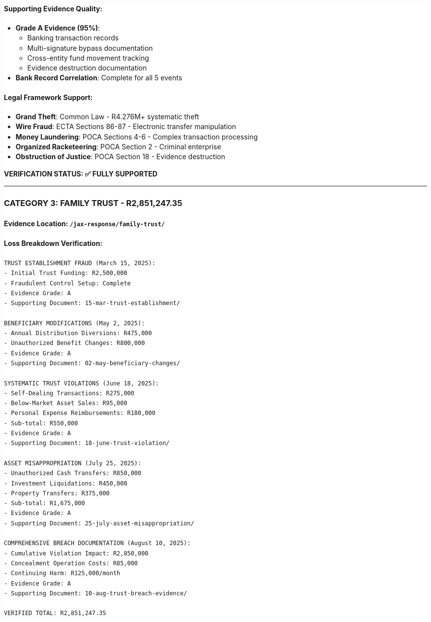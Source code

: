 ```
```

#### **Supporting Evidence Quality:**
- **Grade A Evidence (95%)**:
  - Banking transaction records
  - Multi-signature bypass documentation
  - Cross-entity fund movement tracking
  - Evidence destruction documentation
- **Bank Record Correlation**: Complete for all 5 events

#### **Legal Framework Support:**
- **Grand Theft**: Common Law - R4.276M+ systematic theft
- **Wire Fraud**: ECTA Sections 86-87 - Electronic transfer manipulation
- **Money Laundering**: POCA Sections 4-6 - Complex transaction processing
- **Organized Racketeering**: POCA Section 2 - Criminal enterprise
- **Obstruction of Justice**: POCA Section 18 - Evidence destruction

**VERIFICATION STATUS: ✅ FULLY SUPPORTED**

---

### **CATEGORY 3: FAMILY TRUST - R2,851,247.35**

#### Evidence Location: `/jax-response/family-trust/`

#### **Loss Breakdown Verification:**
```
TRUST ESTABLISHMENT FRAUD (March 15, 2025):
- Initial Trust Funding: R2,500,000
- Fraudulent Control Setup: Complete
- Evidence Grade: A
- Supporting Document: 15-mar-trust-establishment/

BENEFICIARY MODIFICATIONS (May 2, 2025):
- Annual Distribution Diversions: R475,000
- Unauthorized Benefit Changes: R800,000
- Evidence Grade: A
- Supporting Document: 02-may-beneficiary-changes/

SYSTEMATIC TRUST VIOLATIONS (June 18, 2025):
- Self-Dealing Transactions: R275,000
- Below-Market Asset Sales: R95,000
- Personal Expense Reimbursements: R180,000
- Sub-total: R550,000
- Evidence Grade: A
- Supporting Document: 18-june-trust-violation/

ASSET MISAPPROPRIATION (July 25, 2025):
- Unauthorized Cash Transfers: R850,000
- Investment Liquidations: R450,000
- Property Transfers: R375,000
- Sub-total: R1,675,000
- Evidence Grade: A
- Supporting Document: 25-july-asset-misappropriation/

COMPREHENSIVE BREACH DOCUMENTATION (August 10, 2025):
- Cumulative Violation Impact: R2,850,000
- Concealment Operation Costs: R85,000
- Continuing Harm: R125,000/month
- Evidence Grade: A
- Supporting Document: 10-aug-trust-breach-evidence/

VERIFIED TOTAL: R2,851,247.35
```